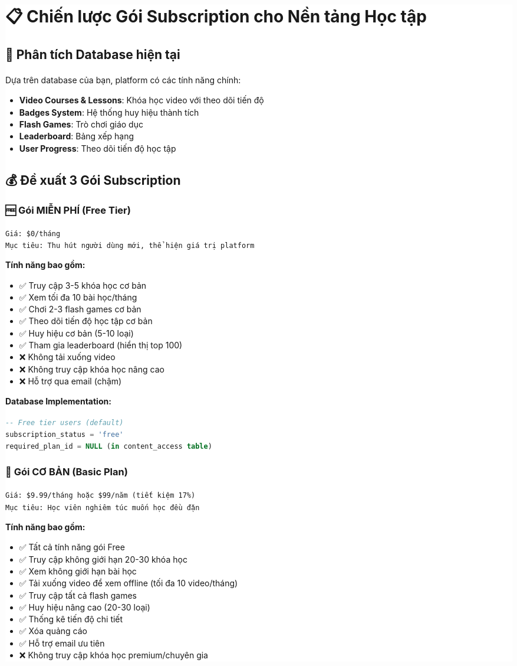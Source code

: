 # 📋 Chiến lược Gói Subscription cho Nền tảng Học tập

## 🎯 Phân tích Database hiện tại

Dựa trên database của bạn, platform có các tính năng chính:
- **Video Courses & Lessons**: Khóa học video với theo dõi tiến độ
- **Badges System**: Hệ thống huy hiệu thành tích
- **Flash Games**: Trò chơi giáo dục
- **Leaderboard**: Bảng xếp hạng
- **User Progress**: Theo dõi tiến độ học tập

## 💰 Đề xuất 3 Gói Subscription

### 🆓 **Gói MIỄN PHÍ (Free Tier)**
```
Giá: $0/tháng
Mục tiêu: Thu hút người dùng mới, thể hiện giá trị platform
```

**Tính năng bao gồm:**
- ✅ Truy cập 3-5 khóa học cơ bản
- ✅ Xem tối đa 10 bài học/tháng
- ✅ Chơi 2-3 flash games cơ bản
- ✅ Theo dõi tiến độ học tập cơ bản
- ✅ Huy hiệu cơ bản (5-10 loại)
- ✅ Tham gia leaderboard (hiển thị top 100)
- ❌ Không tải xuống video
- ❌ Không truy cập khóa học nâng cao
- ❌ Hỗ trợ qua email (chậm)

**Database Implementation:**
```sql
-- Free tier users (default)
subscription_status = 'free'
required_plan_id = NULL (in content_access table)
```

### 🥈 **Gói CƠ BẢN (Basic Plan)**
```
Giá: $9.99/tháng hoặc $99/năm (tiết kiệm 17%)
Mục tiêu: Học viên nghiêm túc muốn học đều đặn
```

**Tính năng bao gồm:**
- ✅ Tất cả tính năng gói Free
- ✅ Truy cập không giới hạn 20-30 khóa học
- ✅ Xem không giới hạn bài học
- ✅ Tải xuống video để xem offline (tối đa 10 video/tháng)
- ✅ Truy cập tất cả flash games
- ✅ Huy hiệu nâng cao (20-30 loại)
- ✅ Thống kê tiến độ chi tiết
- ✅ Xóa quảng cáo
- ✅ Hỗ trợ email ưu tiên
- ❌ Không truy cập khóa học premium/chuyên gia
